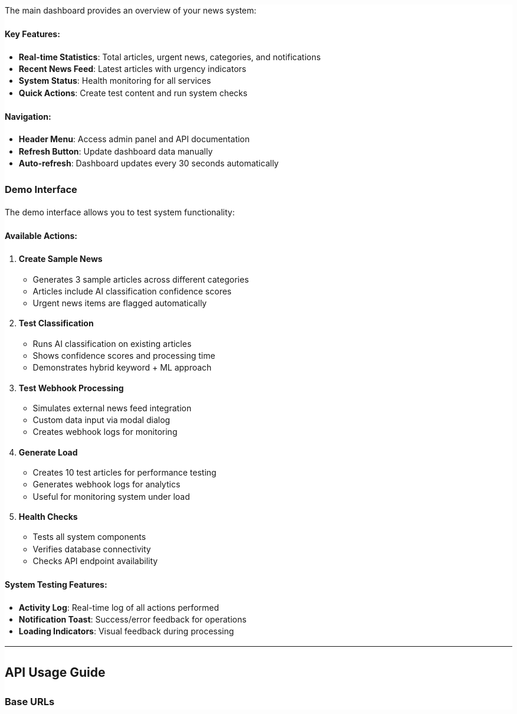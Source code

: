 The main dashboard provides an overview of your news system:

#### Key Features:
- **Real-time Statistics**: Total articles, urgent news, categories, and notifications
- **Recent News Feed**: Latest articles with urgency indicators
- **System Status**: Health monitoring for all services
- **Quick Actions**: Create test content and run system checks

#### Navigation:
- **Header Menu**: Access admin panel and API documentation
- **Refresh Button**: Update dashboard data manually
- **Auto-refresh**: Dashboard updates every 30 seconds automatically

### Demo Interface

The demo interface allows you to test system functionality:

#### Available Actions:

1. **Create Sample News**
   - Generates 3 sample articles across different categories
   - Articles include AI classification confidence scores
   - Urgent news items are flagged automatically

2. **Test Classification**
   - Runs AI classification on existing articles
   - Shows confidence scores and processing time
   - Demonstrates hybrid keyword + ML approach

3. **Test Webhook Processing**
   - Simulates external news feed integration
   - Custom data input via modal dialog
   - Creates webhook logs for monitoring

4. **Generate Load**
   - Creates 10 test articles for performance testing
   - Generates webhook logs for analytics
   - Useful for monitoring system under load

5. **Health Checks**
   - Tests all system components
   - Verifies database connectivity
   - Checks API endpoint availability

#### System Testing Features:
- **Activity Log**: Real-time log of all actions performed
- **Notification Toast**: Success/error feedback for operations
- **Loading Indicators**: Visual feedback during processing

---

## API Usage Guide

### Base URLs
